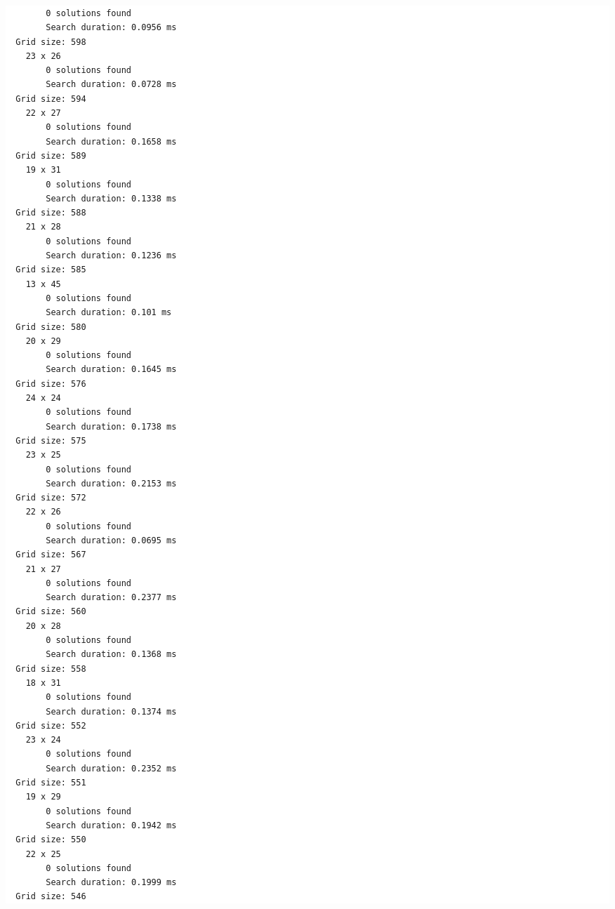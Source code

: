 ```
        0 solutions found
        Search duration: 0.0956 ms
  Grid size: 598
    23 x 26
        0 solutions found
        Search duration: 0.0728 ms
  Grid size: 594
    22 x 27
        0 solutions found
        Search duration: 0.1658 ms
  Grid size: 589
    19 x 31
        0 solutions found
        Search duration: 0.1338 ms
  Grid size: 588
    21 x 28
        0 solutions found
        Search duration: 0.1236 ms
  Grid size: 585
    13 x 45
        0 solutions found
        Search duration: 0.101 ms
  Grid size: 580
    20 x 29
        0 solutions found
        Search duration: 0.1645 ms
  Grid size: 576
    24 x 24
        0 solutions found
        Search duration: 0.1738 ms
  Grid size: 575
    23 x 25
        0 solutions found
        Search duration: 0.2153 ms
  Grid size: 572
    22 x 26
        0 solutions found
        Search duration: 0.0695 ms
  Grid size: 567
    21 x 27
        0 solutions found
        Search duration: 0.2377 ms
  Grid size: 560
    20 x 28
        0 solutions found
        Search duration: 0.1368 ms
  Grid size: 558
    18 x 31
        0 solutions found
        Search duration: 0.1374 ms
  Grid size: 552
    23 x 24
        0 solutions found
        Search duration: 0.2352 ms
  Grid size: 551
    19 x 29
        0 solutions found
        Search duration: 0.1942 ms
  Grid size: 550
    22 x 25
        0 solutions found
        Search duration: 0.1999 ms
  Grid size: 546
```